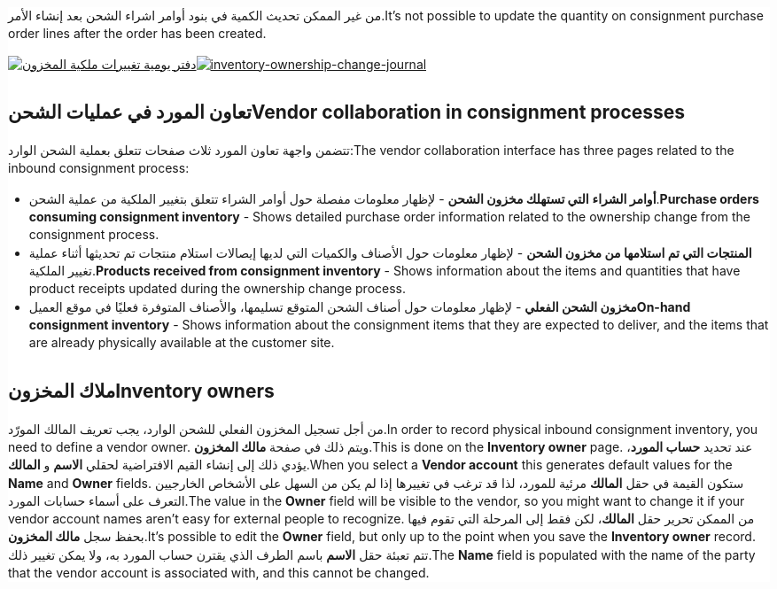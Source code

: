 <span data-ttu-id="a8ae2-159">من غير الممكن تحديث الكمية في بنود أوامر اشراء الشحن بعد إنشاء الأمر.</span><span class="sxs-lookup"><span data-stu-id="a8ae2-159">It’s not possible to update the quantity on consignment purchase order lines after the order has been created.</span></span>

<span data-ttu-id="a8ae2-160">[![دفتر يومية تغييرات ملكية المخزون](./media/inventory-ownership-change-journal.png)](./media/inventory-ownership-change-journal.png)</span><span class="sxs-lookup"><span data-stu-id="a8ae2-160">[![inventory-ownership-change-journal](./media/inventory-ownership-change-journal.png)](./media/inventory-ownership-change-journal.png)</span></span>

## <a name="vendor-collaboration-in-consignment-processes"></a><span data-ttu-id="a8ae2-161">تعاون المورد في عمليات الشحن</span><span class="sxs-lookup"><span data-stu-id="a8ae2-161">Vendor collaboration in consignment processes</span></span>
<span data-ttu-id="a8ae2-162">تتضمن واجهة تعاون المورد ثلاث صفحات تتعلق بعملية الشحن الوارد:</span><span class="sxs-lookup"><span data-stu-id="a8ae2-162">The vendor collaboration interface has three pages related to the inbound consignment process:</span></span>

-   <span data-ttu-id="a8ae2-163">**أوامر الشراء** **التي تستهلك مخزون الشحن** - لإظهار معلومات مفصلة حول أوامر الشراء تتعلق بتغيير الملكية من عملية الشحن.</span><span class="sxs-lookup"><span data-stu-id="a8ae2-163">**Purchase orders** **consuming consignment inventory** - Shows detailed purchase order information related to the ownership change from the consignment process.</span></span>
-   <span data-ttu-id="a8ae2-164">**المنتجات التي تم استلامها من مخزون الشحن‬** - لإظهار معلومات حول الأصناف والكميات التي لديها إيصالات استلام منتجات تم تحديثها أثناء عملية تغيير الملكية.</span><span class="sxs-lookup"><span data-stu-id="a8ae2-164">**Products received from consignment inventory** - Shows information about the items and quantities that have product receipts updated during the ownership change process.</span></span>
-   <span data-ttu-id="a8ae2-165">**مخزون الشحن الفعلي‬** - لإظهار معلومات حول أصناف الشحن المتوقع تسليمها، والأصناف المتوفرة فعليًا في موقع العميل</span><span class="sxs-lookup"><span data-stu-id="a8ae2-165">**On-hand consignment inventory** - Shows information about the consignment items that they are expected to deliver, and the items that are already physically available at the customer site.</span></span>

## <a name="inventory-owners"></a><span data-ttu-id="a8ae2-166">ملاك المخزون</span><span class="sxs-lookup"><span data-stu-id="a8ae2-166">Inventory owners</span></span>
<span data-ttu-id="a8ae2-167">من أجل تسجيل المخزون الفعلي للشحن الوارد، يجب تعريف المالك المورّد.</span><span class="sxs-lookup"><span data-stu-id="a8ae2-167">In order to record physical inbound consignment inventory, you need to define a vendor owner.</span></span> <span data-ttu-id="a8ae2-168">ويتم ذلك في صفحة **مالك المخزون**.</span><span class="sxs-lookup"><span data-stu-id="a8ae2-168">This is done on the **Inventory owner** page.</span></span> <span data-ttu-id="a8ae2-169">عند تحديد **حساب المورد**، يؤدي ذلك إلى إنشاء القيم الافتراضية لحقلي **الاسم** و **المالك**.</span><span class="sxs-lookup"><span data-stu-id="a8ae2-169">When you select a **Vendor account** this generates default values for the **Name** and **Owner** fields.</span></span> <span data-ttu-id="a8ae2-170">ستكون القيمة في حقل **المالك** مرئية للمورد، لذا قد ترغب في تغييرها إذا لم يكن من السهل على الأشخاص الخارجيين التعرف على أسماء حسابات المورد.</span><span class="sxs-lookup"><span data-stu-id="a8ae2-170">The value in the **Owner** field will be visible to the vendor, so you might want to change it if your vendor account names aren’t easy for external people to recognize.</span></span> <span data-ttu-id="a8ae2-171">من الممكن تحرير حقل **المالك**، لكن فقط إلى المرحلة التي تقوم فيها بحفظ سجل **مالك المخزون**.</span><span class="sxs-lookup"><span data-stu-id="a8ae2-171">It’s possible to edit the **Owner** field, but only up to the point when you save the **Inventory owner** record.</span></span> <span data-ttu-id="a8ae2-172">تتم تعبئة حقل **الاسم** باسم الطرف الذي يقترن حساب المورد به، ولا يمكن تغيير ذلك.</span><span class="sxs-lookup"><span data-stu-id="a8ae2-172">The **Name** field is populated with the name of the party that the vendor account is associated with, and this cannot be changed.</span></span>
